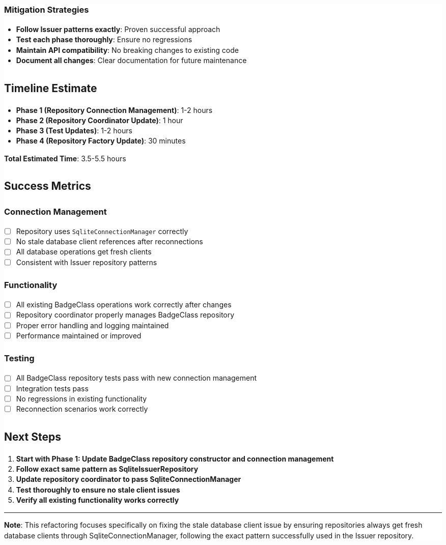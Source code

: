 ### Mitigation Strategies
- **Follow Issuer patterns exactly**: Proven successful approach
- **Test each phase thoroughly**: Ensure no regressions
- **Maintain API compatibility**: No breaking changes to existing code
- **Document all changes**: Clear documentation for future maintenance

## Timeline Estimate

- **Phase 1 (Repository Connection Management)**: 1-2 hours
- **Phase 2 (Repository Coordinator Update)**: 1 hour
- **Phase 3 (Test Updates)**: 1-2 hours
- **Phase 4 (Repository Factory Update)**: 30 minutes

**Total Estimated Time**: 3.5-5.5 hours

## Success Metrics

### Connection Management
- [ ] Repository uses `SqliteConnectionManager` correctly
- [ ] No stale database client references after reconnections
- [ ] All database operations get fresh clients
- [ ] Consistent with Issuer repository patterns

### Functionality
- [ ] All existing BadgeClass operations work correctly after changes
- [ ] Repository coordinator properly manages BadgeClass repository
- [ ] Proper error handling and logging maintained
- [ ] Performance maintained or improved

### Testing
- [ ] All BadgeClass repository tests pass with new connection management
- [ ] Integration tests pass
- [ ] No regressions in existing functionality
- [ ] Reconnection scenarios work correctly

## Next Steps

1. **Start with Phase 1: Update BadgeClass repository constructor and connection management**
2. **Follow exact same pattern as SqliteIssuerRepository**
3. **Update repository coordinator to pass SqliteConnectionManager**
4. **Test thoroughly to ensure no stale client issues**
5. **Verify all existing functionality works correctly**

---

**Note**: This refactoring focuses specifically on fixing the stale database client issue by ensuring repositories always get fresh database clients through SqliteConnectionManager, following the exact pattern successfully used in the Issuer repository.
